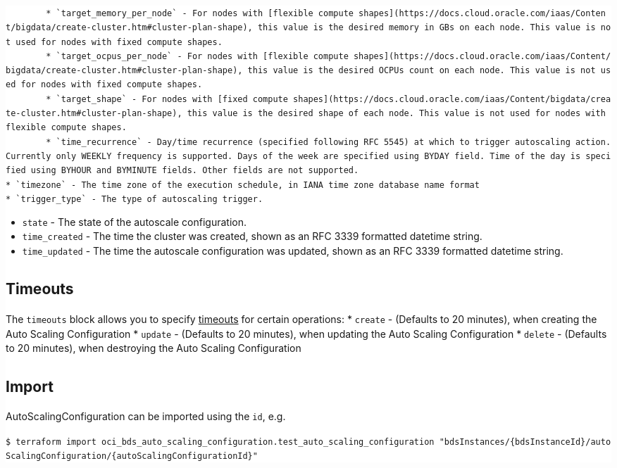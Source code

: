 			* `target_memory_per_node` - For nodes with [flexible compute shapes](https://docs.cloud.oracle.com/iaas/Content/bigdata/create-cluster.htm#cluster-plan-shape), this value is the desired memory in GBs on each node. This value is not used for nodes with fixed compute shapes. 
			* `target_ocpus_per_node` - For nodes with [flexible compute shapes](https://docs.cloud.oracle.com/iaas/Content/bigdata/create-cluster.htm#cluster-plan-shape), this value is the desired OCPUs count on each node. This value is not used for nodes with fixed compute shapes. 
			* `target_shape` - For nodes with [fixed compute shapes](https://docs.cloud.oracle.com/iaas/Content/bigdata/create-cluster.htm#cluster-plan-shape), this value is the desired shape of each node. This value is not used for nodes with flexible compute shapes. 
			* `time_recurrence` - Day/time recurrence (specified following RFC 5545) at which to trigger autoscaling action. Currently only WEEKLY frequency is supported. Days of the week are specified using BYDAY field. Time of the day is specified using BYHOUR and BYMINUTE fields. Other fields are not supported. 
	* `timezone` - The time zone of the execution schedule, in IANA time zone database name format
	* `trigger_type` - The type of autoscaling trigger.
* `state` - The state of the autoscale configuration.
* `time_created` - The time the cluster was created, shown as an RFC 3339 formatted datetime string.
* `time_updated` - The time the autoscale configuration was updated, shown as an RFC 3339 formatted datetime string. 

## Timeouts

The `timeouts` block allows you to specify [timeouts](https://registry.terraform.io/providers/hashicorp/oci/latest/docs/guides/changing_timeouts) for certain operations:
	* `create` - (Defaults to 20 minutes), when creating the Auto Scaling Configuration
	* `update` - (Defaults to 20 minutes), when updating the Auto Scaling Configuration
	* `delete` - (Defaults to 20 minutes), when destroying the Auto Scaling Configuration


## Import

AutoScalingConfiguration can be imported using the `id`, e.g.

```
$ terraform import oci_bds_auto_scaling_configuration.test_auto_scaling_configuration "bdsInstances/{bdsInstanceId}/autoScalingConfiguration/{autoScalingConfigurationId}" 
```

